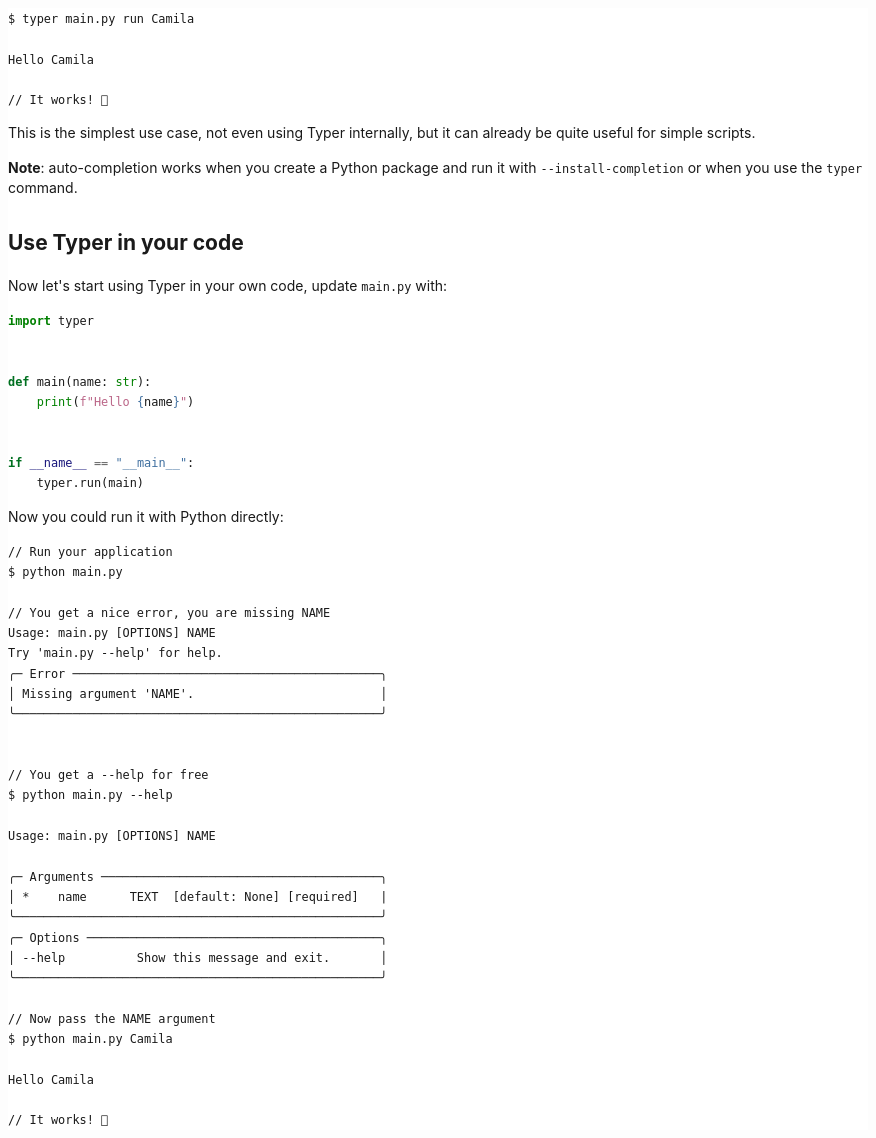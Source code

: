 ```console
$ typer main.py run Camila

Hello Camila

// It works! 🎉
```

</div>

This is the simplest use case, not even using Typer internally, but it can already be quite useful for simple scripts.

**Note**: auto-completion works when you create a Python package and run it with `--install-completion` or when you use the `typer` command.

## Use Typer in your code

Now let's start using Typer in your own code, update `main.py` with:

```Python
import typer


def main(name: str):
    print(f"Hello {name}")


if __name__ == "__main__":
    typer.run(main)
```

Now you could run it with Python directly:

<div class="termy">

```console
// Run your application
$ python main.py

// You get a nice error, you are missing NAME
Usage: main.py [OPTIONS] NAME
Try 'main.py --help' for help.
╭─ Error ───────────────────────────────────────────╮
│ Missing argument 'NAME'.                          │
╰───────────────────────────────────────────────────╯


// You get a --help for free
$ python main.py --help

Usage: main.py [OPTIONS] NAME

╭─ Arguments ───────────────────────────────────────╮
│ *    name      TEXT  [default: None] [required]   |
╰───────────────────────────────────────────────────╯
╭─ Options ─────────────────────────────────────────╮
│ --help          Show this message and exit.       │
╰───────────────────────────────────────────────────╯

// Now pass the NAME argument
$ python main.py Camila

Hello Camila

// It works! 🎉
```
